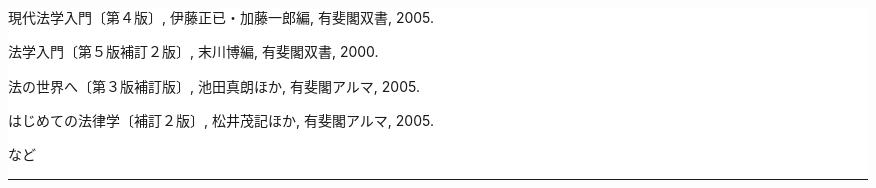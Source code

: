 <p>
現代法学入門〔第４版〕,  伊藤正已・加藤一郎編,  有斐閣双書,  2005.
</p>

<p>
法学入門〔第５版補訂２版〕,  末川博編,  有斐閣双書,  2000.
</p>

<p>
法の世界へ〔第３版補訂版〕,  池田真朗ほか,  有斐閣アルマ,  2005.
</p>

<p>
はじめての法律学〔補訂２版〕,  松井茂記ほか,  有斐閣アルマ,  2005.
</p>

<p>
など
</p>

---
